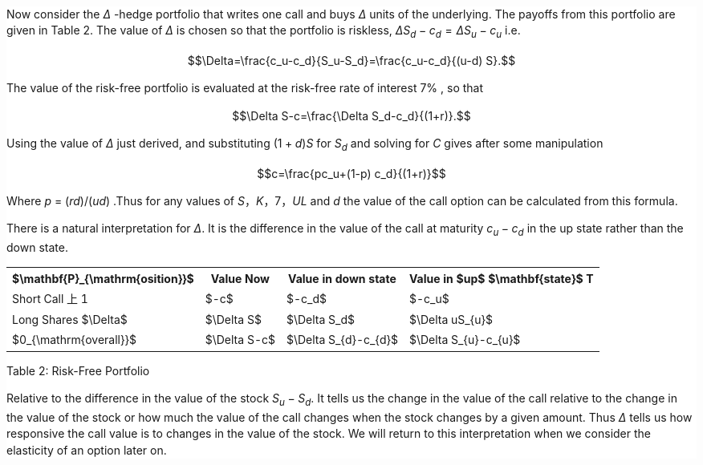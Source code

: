 Now consider the $\Delta$ -hedge portfolio that writes one call and buys $\Delta$ units of the underlying. The payoffs from this portfolio are given in Table 2. The value of $\Delta$ is chosen so that the portfolio is riskless,  $\Delta S_{d}-c_{d}=\Delta S_{u}-c_{u}$ i.e.

$$\Delta=\frac{c_u-c_d}{S_u-S_d}=\frac{c_u-c_d}{(u-d) S}.$$

The value of the risk-free portfolio is evaluated at the risk-free rate of interest 7% ,  so that

$$\Delta S-c=\frac{\Delta S_d-c_d}{(1+r)}.$$

Using the value of $\Delta$ just derived,  and substituting $(1+d) S$ for $S_{d}$ and solving for $C$ gives after some manipulation

$$c=\frac{pc_u+(1-p) c_d}{(1+r)}$$

Where $p$ = $( rd) / ( ud)$ .Thus for any values of $S$，$K$，7，$UL$ and $d$ the value of the call option can be calculated from this formula.

There is a natural interpretation for $\Delta$. It is the difference in the value of the call at maturity $c_{u}-c_{d}$ in the up state rather than the down state.

<table>
	<tbody>
		<tr>
			<th>$\mathbf{P}_{\mathrm{osition}}$</th>
			<th>Value Now</th>
			<th>Value in down state</th>
			<th>Value in $up$ $\mathbf{state}$ T</th>
		</tr>
		<tr>
			<td>Short Call 上 1</td>
			<td>$-c$</td>
			<td>$-c_d$</td>
			<td>$-c_u$</td>
		</tr>
		<tr>
			<td>Long Shares $\Delta$</td>
			<td>$\Delta S$</td>
			<td>$\Delta S_d$</td>
			<td>$\Delta uS_{u}$</td>
		</tr>
		<tr>
			<td>$0_{\mathrm{overall}}$</td>
			<td>$\Delta S-c$</td>
			<td>$\Delta S_{d}-c_{d}$</td>
			<td>$\Delta S_{u}-c_{u}$</td>
		</tr>
	</tbody>
</table>

Table 2: Risk-Free Portfolio

Relative to the difference in the value of the stock $S_{u}-S_{d}$. It tells us the change in the value of the call relative to the change in the value of the stock or how much the value of the call changes when the stock changes by a given amount. Thus $\Delta$ tells us how responsive the call value is to changes in the value of the stock. We will return to this interpretation when we consider the elasticity of an option later on.
